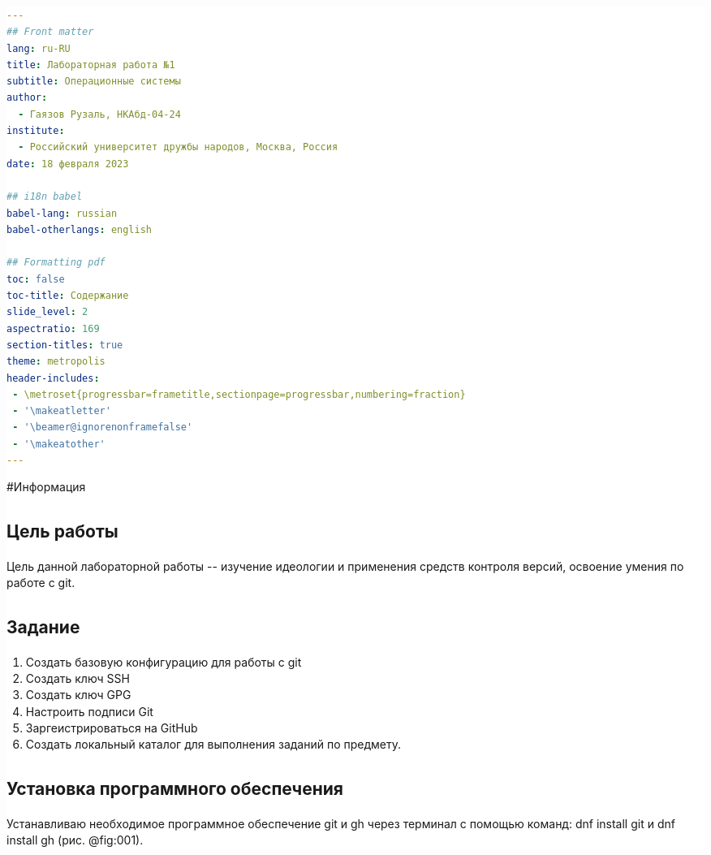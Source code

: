 ```yaml
---
## Front matter
lang: ru-RU
title: Лабораторная работа №1
subtitle: Операционные системы
author:
  - Гаязов Рузаль, НКАбд-04-24
institute:
  - Российский университет дружбы народов, Москва, Россия
date: 18 февраля 2023

## i18n babel
babel-lang: russian
babel-otherlangs: english

## Formatting pdf
toc: false
toc-title: Содержание
slide_level: 2
aspectratio: 169
section-titles: true
theme: metropolis
header-includes:
 - \metroset{progressbar=frametitle,sectionpage=progressbar,numbering=fraction}
 - '\makeatletter'
 - '\beamer@ignorenonframefalse'
 - '\makeatother'
---
```


#Информация

## Цель работы

Цель данной лабораторной работы -- изучение идеологии и применения средств контроля версий, освоение умения по работе с git.

## Задание

1. Создать базовую конфигурацию для работы с git
2. Создать ключ SSH
3. Создать ключ GPG
4. Настроить подписи Git
5. Заргеистрироваться на GitHub
6. Создать локальный каталог для выполнения заданий по предмету.


## Установка программного обеспечения

Устанавливаю необходимое программное обеспечение git и gh через терминал с помощью команд: dnf install git и dnf install gh (рис. @fig:001).
